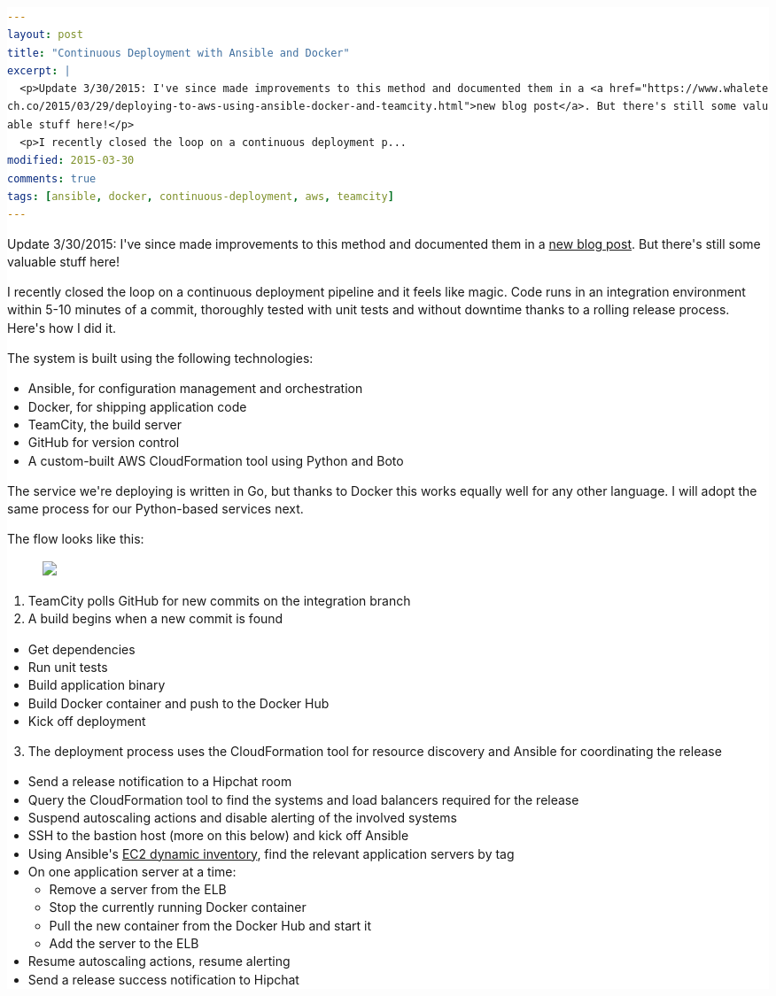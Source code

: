 ```yaml
---
layout: post
title: "Continuous Deployment with Ansible and Docker"
excerpt: |
  <p>Update 3/30/2015: I've since made improvements to this method and documented them in a <a href="https://www.whaletech.co/2015/03/29/deploying-to-aws-using-ansible-docker-and-teamcity.html">new blog post</a>. But there's still some valuable stuff here!</p>
  <p>I recently closed the loop on a continuous deployment p...
modified: 2015-03-30
comments: true
tags: [ansible, docker, continuous-deployment, aws, teamcity]
---
```

Update 3/30/2015: I've since made improvements to this method and documented them in a [new blog post](https://www.whaletech.co/2015/03/29/deploying-to-aws-using-ansible-docker-and-teamcity.html). But there's still some valuable stuff here!

I recently closed the loop on a continuous deployment pipeline and it feels like magic. Code runs in an integration environment within 5-10 minutes of a commit, thoroughly tested with unit tests and without downtime thanks to a rolling release process. Here's how I did it.

The system is built using the following technologies:
* Ansible, for configuration management and orchestration
* Docker, for shipping application code
* TeamCity, the build server
* GitHub for version control
* A custom-built AWS CloudFormation tool using Python and Boto

The service we're deploying is written in Go, but thanks to Docker this works equally well for any other language. I will adopt the same process for our Python-based services next.

The flow looks like this:

<figure>
<a href="https://i.imgur.com/j78u9Mv.png"><img src="https://i.imgur.com/j78u9Mv.png"></a>
</figure>

1. TeamCity polls GitHub for new commits on the integration branch
2. A build begins when a new commit is found
  * Get dependencies
  * Run unit tests
  * Build application binary
  * Build Docker container and push to the Docker Hub
  * Kick off deployment
3. The deployment process uses the CloudFormation tool for resource discovery and Ansible for coordinating the release
  * Send a release notification to a Hipchat room
  * Query the CloudFormation tool to find the systems and load balancers required for the release
  * Suspend autoscaling actions and disable alerting of the involved systems
  * SSH to the bastion host (more on this below) and kick off Ansible
  * Using Ansible's [EC2 dynamic inventory](https://docs.ansible.com/intro_dynamic_inventory.html), find the relevant application servers by tag
  * On one application server at a time:
    * Remove a server from the ELB
    * Stop the currently running Docker container
    * Pull the new container from the Docker Hub and start it
    * Add the server to the ELB
  * Resume autoscaling actions, resume alerting
  * Send a release success notification to Hipchat
